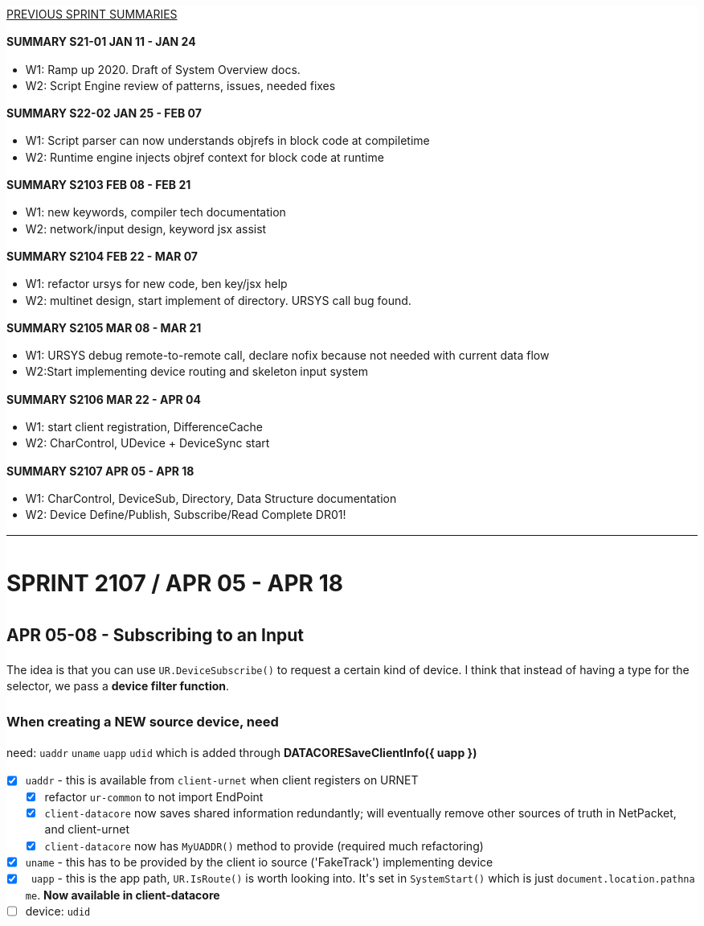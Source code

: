 [PREVIOUS SPRINT SUMMARIES](00-dev-archives/sprint-summaries.md)

**SUMMARY S21-01 JAN 11 - JAN 24**

* W1: Ramp up 2020. Draft of System Overview docs.
* W2: Script Engine review of patterns, issues, needed fixes

**SUMMARY S22-02 JAN 25 - FEB 07**

* W1: Script parser can now understands objrefs in block code at compiletime
* W2: Runtime engine injects objref context for block code at runtime

**SUMMARY S2103 FEB 08 - FEB 21**

* W1: new keywords, compiler tech documentation
* W2: network/input design, keyword jsx assist

**SUMMARY S2104 FEB 22 - MAR 07**

* W1: refactor ursys for new code, ben key/jsx help
* W2: multinet design, start implement of directory. URSYS call bug found.

**SUMMARY S2105 MAR 08 - MAR 21**

* W1: URSYS debug remote-to-remote call, declare nofix because not needed with current data flow
* W2:Start implementing device routing and skeleton input system 

**SUMMARY S2106 MAR 22 - APR 04**

* W1: start client registration, DifferenceCache
* W2: CharControl, UDevice + DeviceSync start

**SUMMARY  S2107 APR 05 - APR 18**

* W1: CharControl, DeviceSub, Directory, Data Structure documentation
* W2: Device Define/Publish, Subscribe/Read Complete DR01!

---

# SPRINT 2107 / APR 05 - APR 18

## APR 05-08 - Subscribing to an Input

The idea is that you can use `UR.DeviceSubscribe()` to request a certain kind of device. I think that instead of having a type for the selector, we pass a **device filter function**.

### When creating a NEW source device, need

need: `uaddr` `uname` `uapp` `udid` which is added through **DATACORESaveClientInfo({ uapp })**

* [x] `uaddr` - this is available from `client-urnet` when client registers on URNET
  * [x] refactor `ur-common` to not import EndPoint
  * [x] `client-datacore` now saves shared information redundantly; will eventually remove other sources of truth in NetPacket, and client-urnet
  * [x] `client-datacore` now has `MyUADDR()` method to provide (required much refactoring)
* [x] `uname` - this has to be provided by the client io source ('FakeTrack') implementing device
* [x] ` uapp` - this is the app path, `UR.IsRoute()` is worth looking into. It's set in `SystemStart()` which is just `document.location.pathname`. **Now available in client-datacore**
* [ ] device: `udid` 
